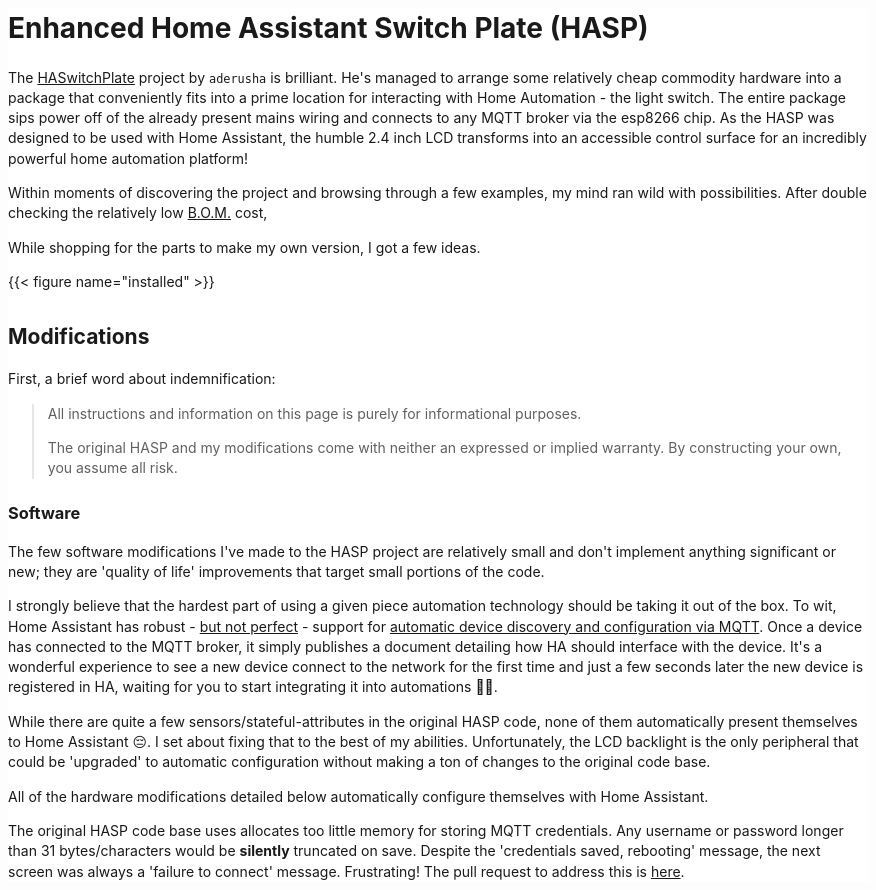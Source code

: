 # Enhanced Home Assistant Switch Plate (HASP)



The [HASwitchPlate](https://github.com/aderusha/HASwitchPlate/) project by `aderusha` is brilliant. He's managed to arrange some relatively cheap commodity hardware into a package that conveniently fits into a prime location for interacting with Home Automation - the light switch. The entire package sips power off of the already present mains wiring and connects to any MQTT broker via the esp8266 chip. As the HASP was designed to be used with Home Assistant, the humble 2.4 inch LCD transforms into an accessible control surface for an incredibly powerful home automation platform!

Within moments of discovering the project and browsing through a few examples, my mind ran wild with possibilities. After double checking the relatively low [B.O.M.](https://github.com/aderusha/HASwitchPlate#bill-of-materials) cost, 


While shopping for the parts to make my own version, I got a few ideas.

{{< figure name="installed" >}}


## Modifications

First, a brief word about indemnification:

> All instructions and information on this page is purely for informational purposes.
> 
> The original HASP and my modifications come with neither an expressed or implied warranty. By constructing your own, you assume all risk.


### Software

The few software modifications I've made to the HASP project are relatively small and don't implement anything significant or new; they are 'quality of life' improvements that target small portions of the code.

I strongly believe that the hardest part of using a given piece automation technology should be taking it out of the box. To wit, Home Assistant has robust - [but not perfect](https://community.home-assistant.io/t/ability-to-set-entity-icon-through-mqtt-discovery/224538) - support for [automatic device discovery and configuration via MQTT](Https://www.home-assistant.io/docs/mqtt/discovery/). Once a device has connected to the MQTT broker, it simply publishes a document detailing how HA should interface with the device. It's a wonderful experience to see a new device connect to the network for the first time and just a few seconds later the new device is registered in HA, waiting for you to start integrating it into automations 🤩🤤.

While there are quite a few sensors/stateful-attributes in the original HASP code, none of them automatically present themselves to Home Assistant 😔. I set about fixing that to the best of my abilities. Unfortunately, the LCD backlight is the only peripheral that could be 'upgraded' to automatic configuration without making a ton of changes to the original code base.

All of the hardware modifications detailed below automatically configure themselves with Home Assistant.

The original HASP code base uses allocates too little memory for storing MQTT credentials. Any username or password longer than 31 bytes/characters would be **silently** truncated on save. Despite the 'credentials saved, rebooting' message, the next screen was always a 'failure to connect' message. Frustrating! The pull request to address this is [here](https://github.com/aderusha/HASwitchPlate/pull/117).
